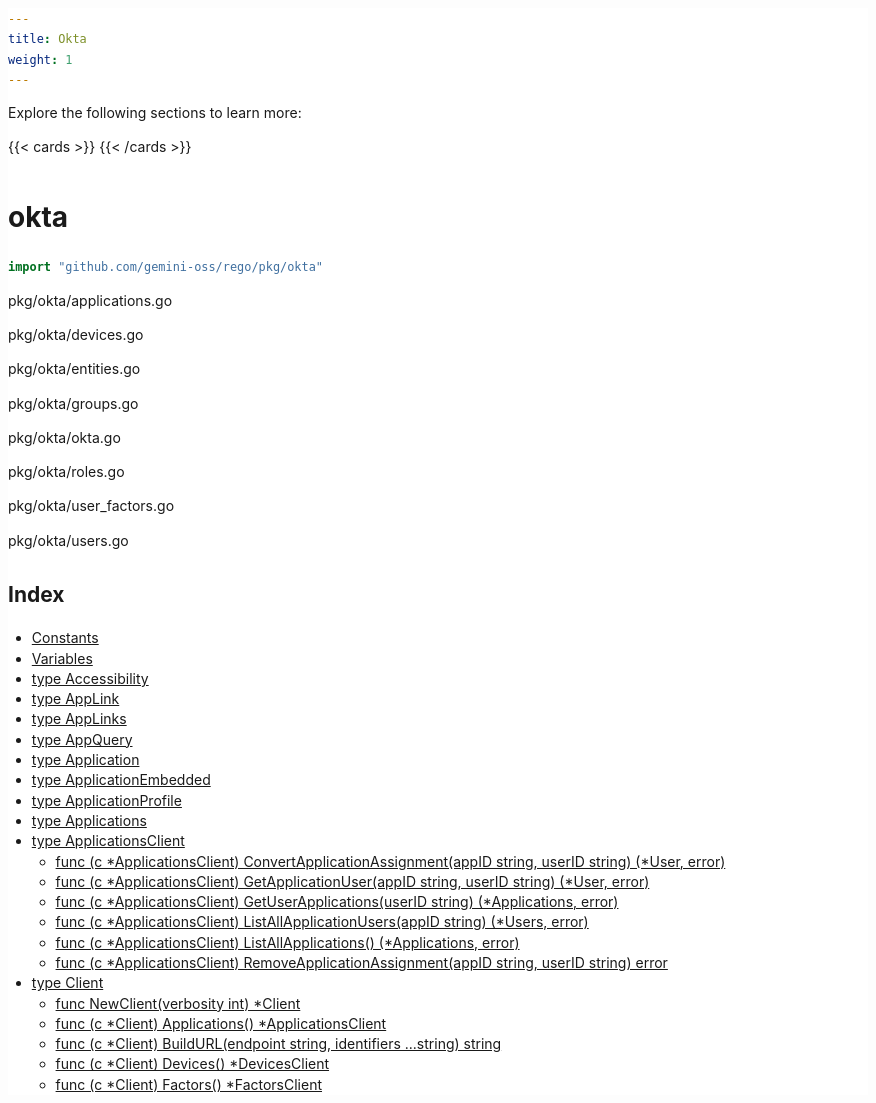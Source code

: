 ```yaml
---
title: Okta
weight: 1
---
```

Explore the following sections to learn more:

{{< cards >}}
{{< /cards >}}





# okta

```go
import "github.com/gemini-oss/rego/pkg/okta"
```

pkg/okta/applications.go

pkg/okta/devices.go

pkg/okta/entities.go

pkg/okta/groups.go

pkg/okta/okta.go

pkg/okta/roles.go

pkg/okta/user\_factors.go

pkg/okta/users.go

## Index

- [Constants](<#constants>)
- [Variables](<#variables>)
- [type Accessibility](<#Accessibility>)
- [type AppLink](<#AppLink>)
- [type AppLinks](<#AppLinks>)
- [type AppQuery](<#AppQuery>)
- [type Application](<#Application>)
- [type ApplicationEmbedded](<#ApplicationEmbedded>)
- [type ApplicationProfile](<#ApplicationProfile>)
- [type Applications](<#Applications>)
- [type ApplicationsClient](<#ApplicationsClient>)
  - [func \(c \*ApplicationsClient\) ConvertApplicationAssignment\(appID string, userID string\) \(\*User, error\)](<#ApplicationsClient.ConvertApplicationAssignment>)
  - [func \(c \*ApplicationsClient\) GetApplicationUser\(appID string, userID string\) \(\*User, error\)](<#ApplicationsClient.GetApplicationUser>)
  - [func \(c \*ApplicationsClient\) GetUserApplications\(userID string\) \(\*Applications, error\)](<#ApplicationsClient.GetUserApplications>)
  - [func \(c \*ApplicationsClient\) ListAllApplicationUsers\(appID string\) \(\*Users, error\)](<#ApplicationsClient.ListAllApplicationUsers>)
  - [func \(c \*ApplicationsClient\) ListAllApplications\(\) \(\*Applications, error\)](<#ApplicationsClient.ListAllApplications>)
  - [func \(c \*ApplicationsClient\) RemoveApplicationAssignment\(appID string, userID string\) error](<#ApplicationsClient.RemoveApplicationAssignment>)
- [type Client](<#Client>)
  - [func NewClient\(verbosity int\) \*Client](<#NewClient>)
  - [func \(c \*Client\) Applications\(\) \*ApplicationsClient](<#Client.Applications>)
  - [func \(c \*Client\) BuildURL\(endpoint string, identifiers ...string\) string](<#Client.BuildURL>)
  - [func \(c \*Client\) Devices\(\) \*DevicesClient](<#Client.Devices>)
  - [func \(c \*Client\) Factors\(\) \*FactorsClient](<#Client.Factors>)